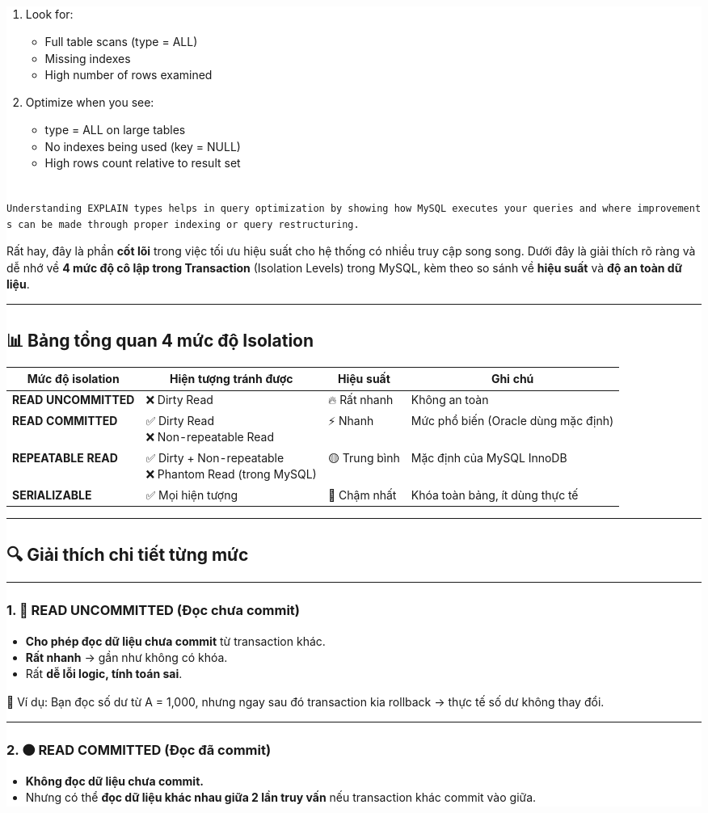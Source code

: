 1. Look for:

   - Full table scans (type = ALL)
   - Missing indexes
   - High number of rows examined

2. Optimize when you see:
   - type = ALL on large tables
   - No indexes being used (key = NULL)
   - High rows count relative to result set

```

Understanding EXPLAIN types helps in query optimization by showing how MySQL executes your queries and where improvements can be made through proper indexing or query restructuring.
```

Rất hay, đây là phần **cốt lõi** trong việc tối ưu hiệu suất cho hệ thống có nhiều truy cập song song. Dưới đây là giải thích rõ ràng và dễ nhớ về **4 mức độ cô lập trong Transaction** (Isolation Levels) trong MySQL, kèm theo so sánh về **hiệu suất** và **độ an toàn dữ liệu**.

---

## 📊 Bảng tổng quan 4 mức độ Isolation

| Mức độ isolation     | Hiện tượng tránh được                                      | Hiệu suất     | Ghi chú                             |
| -------------------- | ---------------------------------------------------------- | ------------- | ----------------------------------- |
| **READ UNCOMMITTED** | ❌ Dirty Read                                              | 🔥 Rất nhanh  | Không an toàn                       |
| **READ COMMITTED**   | ✅ Dirty Read<br>❌ Non-repeatable Read                    | ⚡ Nhanh      | Mức phổ biến (Oracle dùng mặc định) |
| **REPEATABLE READ**  | ✅ Dirty + Non-repeatable<br>❌ Phantom Read (trong MySQL) | 🟡 Trung bình | Mặc định của MySQL InnoDB           |
| **SERIALIZABLE**     | ✅ Mọi hiện tượng                                          | 🐢 Chậm nhất  | Khóa toàn bảng, ít dùng thực tế     |

---

## 🔍 Giải thích chi tiết từng mức

---

### 1. 🔴 **READ UNCOMMITTED** (Đọc chưa commit)

- **Cho phép đọc dữ liệu chưa commit** từ transaction khác.
- **Rất nhanh** → gần như không có khóa.
- Rất **dễ lỗi logic, tính toán sai**.

🧠 Ví dụ: Bạn đọc số dư từ A = 1,000, nhưng ngay sau đó transaction kia rollback → thực tế số dư không thay đổi.

---

### 2. 🟠 **READ COMMITTED** (Đọc đã commit)

- **Không đọc dữ liệu chưa commit.**
- Nhưng có thể **đọc dữ liệu khác nhau giữa 2 lần truy vấn** nếu transaction khác commit vào giữa.
